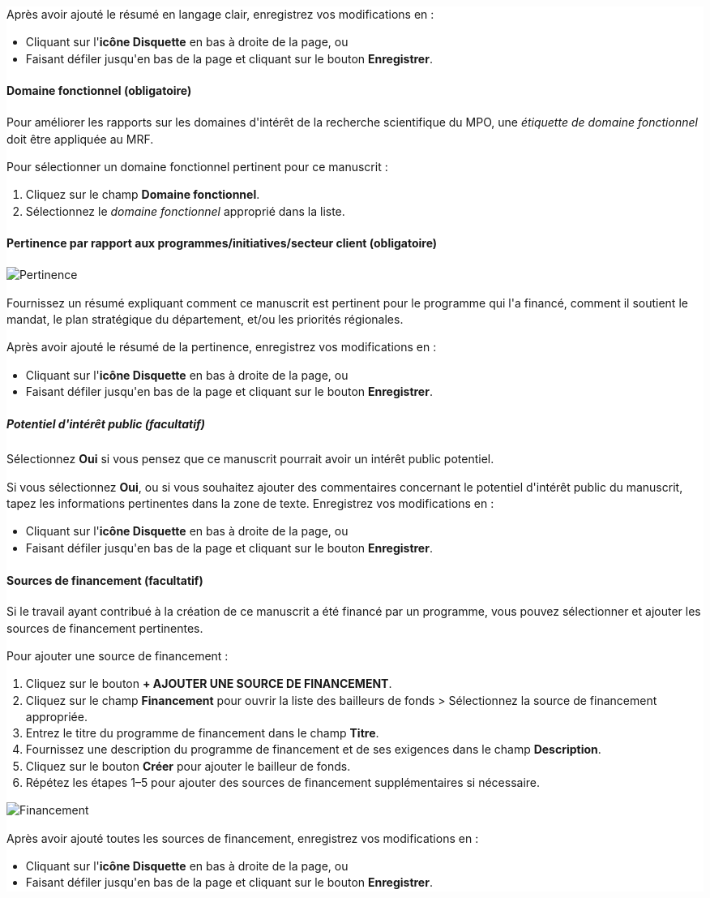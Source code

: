 Après avoir ajouté le résumé en langage clair, enregistrez vos modifications en :  
- Cliquant sur l'**icône Disquette** en bas à droite de la page, ou  
- Faisant défiler jusqu'en bas de la page et cliquant sur le bouton **Enregistrer**.

#### Domaine fonctionnel (obligatoire)

Pour améliorer les rapports sur les domaines d'intérêt de la recherche scientifique du MPO, une *étiquette de domaine fonctionnel* doit être appliquée au MRF.

Pour sélectionner un domaine fonctionnel pertinent pour ce manuscrit :

1. Cliquez sur le champ **Domaine fonctionnel**.
2. Sélectionnez le *domaine fonctionnel* approprié dans la liste.

#### Pertinence par rapport aux programmes/initiatives/secteur client (obligatoire)

![Pertinence](/images/third-party/relevance_fr.png)

Fournissez un résumé expliquant comment ce manuscrit est pertinent pour le programme qui l'a financé, comment il soutient le mandat, le plan stratégique du département, et/ou les priorités régionales.

Après avoir ajouté le résumé de la pertinence, enregistrez vos modifications en :  
- Cliquant sur l'**icône Disquette** en bas à droite de la page, ou  
- Faisant défiler jusqu'en bas de la page et cliquant sur le bouton **Enregistrer**.

##### Potentiel d'intérêt public (facultatif)

Sélectionnez **Oui** si vous pensez que ce manuscrit pourrait avoir un intérêt public potentiel.

Si vous sélectionnez **Oui**, ou si vous souhaitez ajouter des commentaires concernant le potentiel d'intérêt public du manuscrit, tapez les informations pertinentes dans la zone de texte. Enregistrez vos modifications en :  
- Cliquant sur l'**icône Disquette** en bas à droite de la page, ou  
- Faisant défiler jusqu'en bas de la page et cliquant sur le bouton **Enregistrer**.

#### Sources de financement (facultatif)

Si le travail ayant contribué à la création de ce manuscrit a été financé par un programme, vous pouvez sélectionner et ajouter les sources de financement pertinentes.

Pour ajouter une source de financement :

1. Cliquez sur le bouton **+ AJOUTER UNE SOURCE DE FINANCEMENT**.
2. Cliquez sur le champ **Financement** pour ouvrir la liste des bailleurs de fonds > Sélectionnez la source de financement appropriée.
3. Entrez le titre du programme de financement dans le champ **Titre**.
4. Fournissez une description du programme de financement et de ses exigences dans le champ **Description**.
5. Cliquez sur le bouton **Créer** pour ajouter le bailleur de fonds.
6. Répétez les étapes 1–5 pour ajouter des sources de financement supplémentaires si nécessaire.

![Financement](/images/third-party/funding_fr.png)

Après avoir ajouté toutes les sources de financement, enregistrez vos modifications en :  
- Cliquant sur l'**icône Disquette** en bas à droite de la page, ou  
- Faisant défiler jusqu'en bas de la page et cliquant sur le bouton **Enregistrer**.
